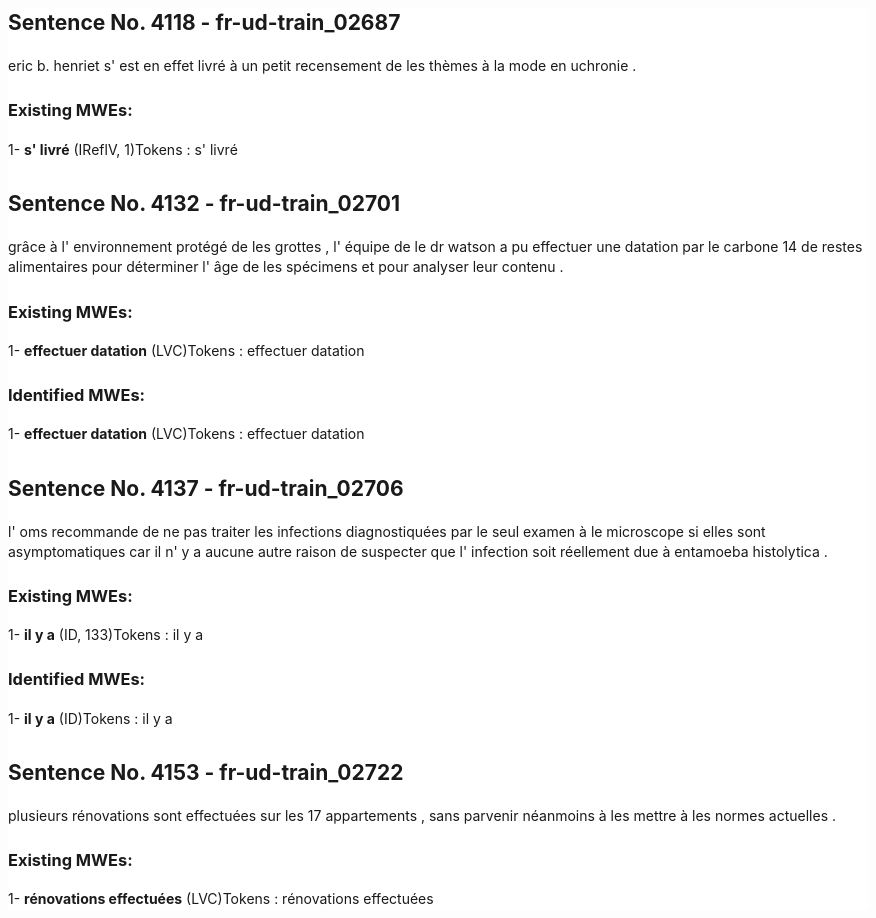 ## Sentence No. 4118 - fr-ud-train_02687
eric b. henriet s' est en effet livré à un petit recensement de les thèmes à la mode en uchronie . 
### Existing MWEs: 
1- **s' livré** (IReflV, 1)Tokens : 
s'
livré

## Sentence No. 4132 - fr-ud-train_02701
grâce à l' environnement protégé de les grottes , l' équipe de le dr watson a pu effectuer une datation par le carbone 14 de restes alimentaires pour déterminer l' âge de les spécimens et pour analyser leur contenu . 
### Existing MWEs: 
1- **effectuer datation** (LVC)Tokens : 
effectuer
datation

### Identified MWEs: 
1- **effectuer datation** (LVC)Tokens : 
effectuer
datation

## Sentence No. 4137 - fr-ud-train_02706
l' oms recommande de ne pas traiter les infections diagnostiquées par le seul examen à le microscope si elles sont asymptomatiques car il n' y a aucune autre raison de suspecter que l' infection soit réellement due à entamoeba histolytica . 
### Existing MWEs: 
1- **il y a** (ID, 133)Tokens : 
il
y
a

### Identified MWEs: 
1- **il y a** (ID)Tokens : 
il
y
a

## Sentence No. 4153 - fr-ud-train_02722
plusieurs rénovations sont effectuées sur les 17 appartements , sans parvenir néanmoins à les mettre à les normes actuelles . 
### Existing MWEs: 
1- **rénovations effectuées** (LVC)Tokens : 
rénovations
effectuées
